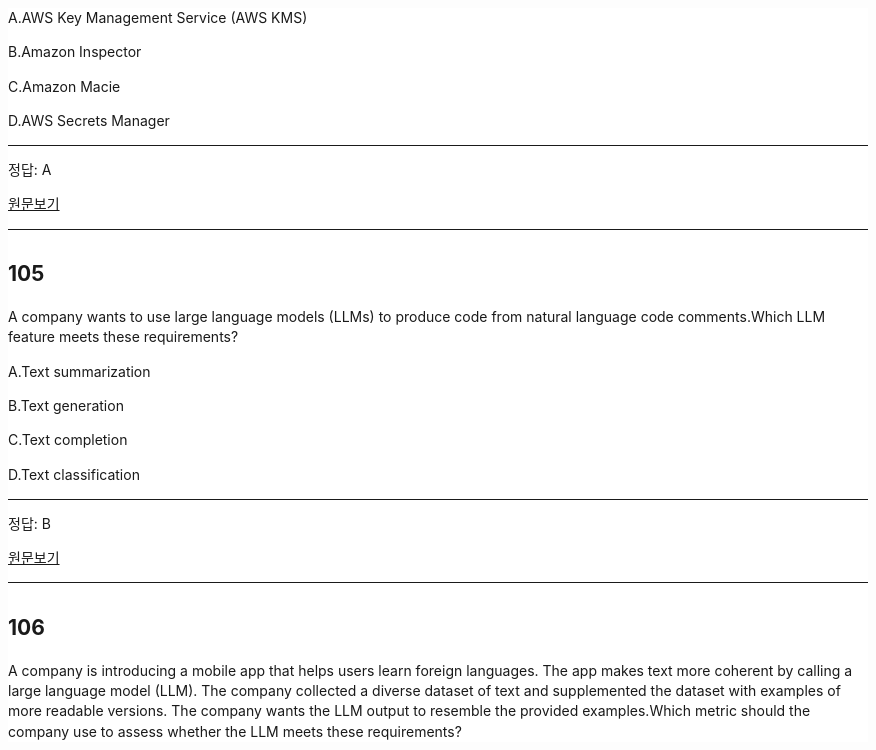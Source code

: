 


A.AWS Key Management Service (AWS KMS)



B.Amazon Inspector



C.Amazon Macie



D.AWS Secrets Manager



------------------------------------------------------------

정답: A

[원문보기](https://www.examtopics.com/discussions/amazon/view/153550-exam-aws-certified-ai-practitioner-aif-c01-topic-1-question/)

------------------------------------------------------------

## 105

A company wants to use large language models (LLMs) to produce code from natural language code comments.Which LLM feature meets these requirements?




A.Text summarization



B.Text generation



C.Text completion



D.Text classification



------------------------------------------------------------

정답: B

[원문보기](https://www.examtopics.com/discussions/amazon/view/153552-exam-aws-certified-ai-practitioner-aif-c01-topic-1-question/)

------------------------------------------------------------

## 106

A company is introducing a mobile app that helps users learn foreign languages. The app makes text more coherent by calling a large language model (LLM). The company collected a diverse dataset of text and supplemented the dataset with examples of more readable versions. The company wants the LLM output to resemble the provided examples.Which metric should the company use to assess whether the LLM meets these requirements?
